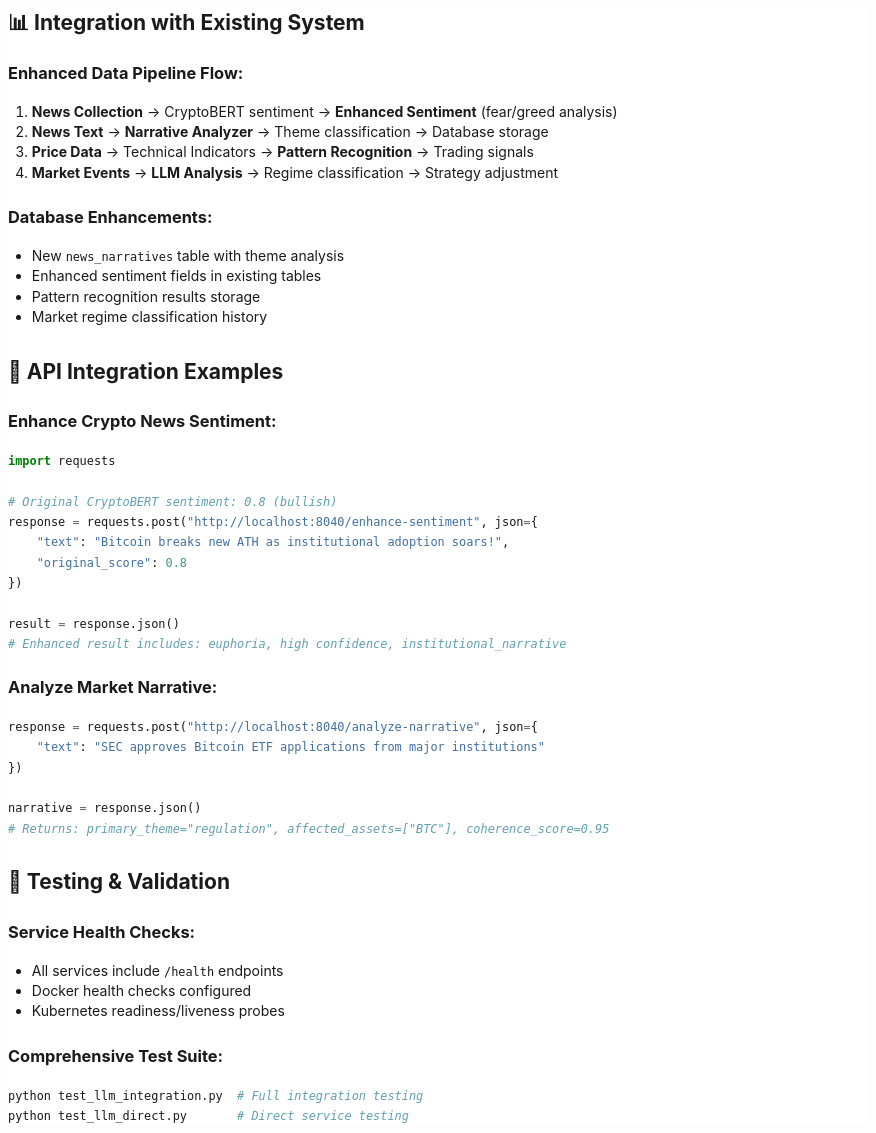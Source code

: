 ## 📊 Integration with Existing System

### **Enhanced Data Pipeline Flow:**
1. **News Collection** → CryptoBERT sentiment → **Enhanced Sentiment** (fear/greed analysis)
2. **News Text** → **Narrative Analyzer** → Theme classification → Database storage
3. **Price Data** → Technical Indicators → **Pattern Recognition** → Trading signals
4. **Market Events** → **LLM Analysis** → Regime classification → Strategy adjustment

### **Database Enhancements:**
- New `news_narratives` table with theme analysis
- Enhanced sentiment fields in existing tables
- Pattern recognition results storage
- Market regime classification history

## 🔗 API Integration Examples

### **Enhance Crypto News Sentiment:**
```python
import requests

# Original CryptoBERT sentiment: 0.8 (bullish)
response = requests.post("http://localhost:8040/enhance-sentiment", json={
    "text": "Bitcoin breaks new ATH as institutional adoption soars!",
    "original_score": 0.8
})

result = response.json()
# Enhanced result includes: euphoria, high confidence, institutional_narrative
```

### **Analyze Market Narrative:**
```python
response = requests.post("http://localhost:8040/analyze-narrative", json={
    "text": "SEC approves Bitcoin ETF applications from major institutions"
})

narrative = response.json()
# Returns: primary_theme="regulation", affected_assets=["BTC"], coherence_score=0.95
```

## 🧪 Testing & Validation

### **Service Health Checks:**
- All services include `/health` endpoints
- Docker health checks configured
- Kubernetes readiness/liveness probes

### **Comprehensive Test Suite:**
```bash
python test_llm_integration.py  # Full integration testing
python test_llm_direct.py       # Direct service testing
```
